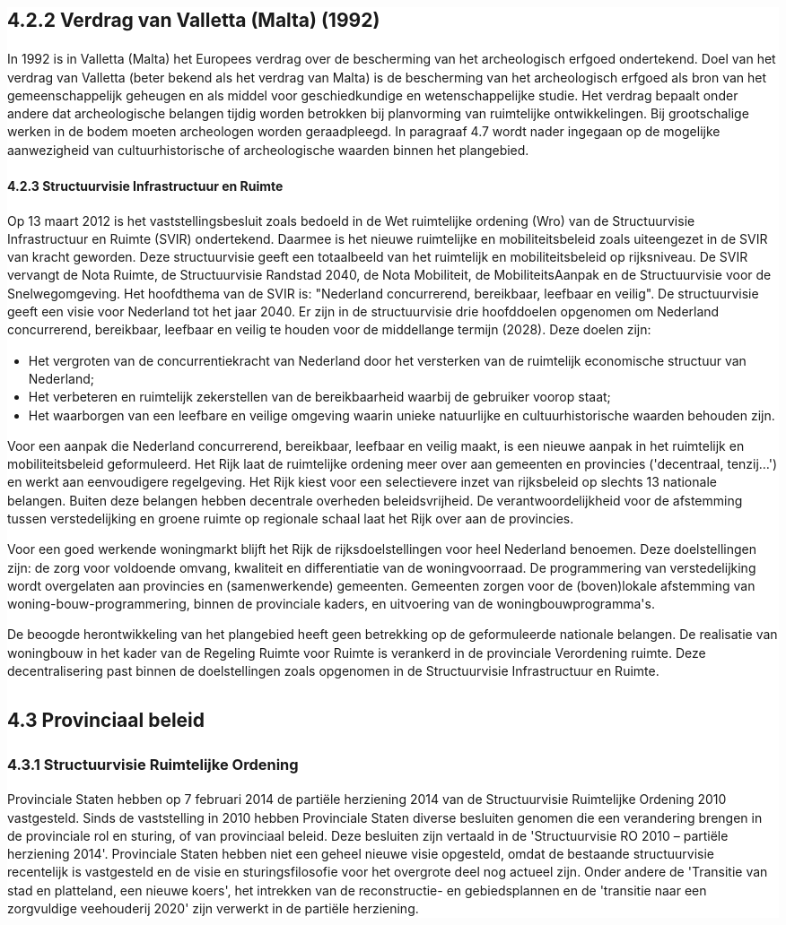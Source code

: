 ## **4.2.2 Verdrag van Valletta (Malta) (1992)**

In 1992 is in Valletta (Malta) het Europees verdrag over de bescherming van het archeologisch erfgoed ondertekend. Doel van het verdrag van Valletta (beter bekend als het verdrag van Malta) is de bescherming van het archeologisch erfgoed als bron van het gemeenschappelijk geheugen en als middel voor geschiedkundige en wetenschappelijke studie. Het verdrag bepaalt onder andere dat archeologische belangen tijdig worden betrokken bij planvorming van ruimtelijke ontwikkelingen. Bij grootschalige werken in de bodem moeten archeologen worden geraadpleegd. In paragraaf 4.7 wordt nader ingegaan op de mogelijke aanwezigheid van cultuurhistorische of archeologische waarden binnen het plangebied.

#### **4.2.3 Structuurvisie Infrastructuur en Ruimte**

Op 13 maart 2012 is het vaststellingsbesluit zoals bedoeld in de Wet ruimtelijke ordening (Wro) van de Structuurvisie Infrastructuur en Ruimte (SVIR) ondertekend. Daarmee is het nieuwe ruimtelijke en mobiliteitsbeleid zoals uiteengezet in de SVIR van kracht geworden. Deze structuurvisie geeft een totaalbeeld van het ruimtelijk en mobiliteitsbeleid op rijksniveau. De SVIR vervangt de Nota Ruimte, de Structuurvisie Randstad 2040, de Nota Mobiliteit, de MobiliteitsAanpak en de Structuurvisie voor de Snelwegomgeving. Het hoofdthema van de SVIR is: "Nederland concurrerend, bereikbaar, leefbaar en veilig". De structuurvisie geeft een visie voor Nederland tot het jaar 2040. Er zijn in de structuurvisie drie hoofddoelen opgenomen om Nederland concurrerend, bereikbaar, leefbaar en veilig te houden voor de middellange termijn (2028). Deze doelen zijn:

- Het vergroten van de concurrentiekracht van Nederland door het versterken van de ruimtelijk economische structuur van Nederland;
- Het verbeteren en ruimtelijk zekerstellen van de bereikbaarheid waarbij de gebruiker voorop staat;
- Het waarborgen van een leefbare en veilige omgeving waarin unieke natuurlijke en cultuurhistorische waarden behouden zijn.

Voor een aanpak die Nederland concurrerend, bereikbaar, leefbaar en veilig maakt, is een nieuwe aanpak in het ruimtelijk en mobiliteitsbeleid geformuleerd. Het Rijk laat de ruimtelijke ordening meer over aan gemeenten en provincies ('decentraal, tenzij…') en werkt aan eenvoudigere regelgeving. Het Rijk kiest voor een selectievere inzet van rijksbeleid op slechts 13 nationale belangen. Buiten deze belangen hebben decentrale overheden beleidsvrijheid. De verantwoordelijkheid voor de afstemming tussen verstedelijking en groene ruimte op regionale schaal laat het Rijk over aan de provincies.

Voor een goed werkende woningmarkt blijft het Rijk de rijksdoelstellingen voor heel Nederland benoemen. Deze doelstellingen zijn: de zorg voor voldoende omvang, kwaliteit en differentiatie van de woningvoorraad. De programmering van verstedelijking wordt overgelaten aan provincies en (samenwerkende) gemeenten. Gemeenten zorgen voor de (boven)lokale afstemming van woning-bouw-programmering, binnen de provinciale kaders, en uitvoering van de woningbouwprogramma's.

De beoogde herontwikkeling van het plangebied heeft geen betrekking op de geformuleerde nationale belangen. De realisatie van woningbouw in het kader van de Regeling Ruimte voor Ruimte is verankerd in de provinciale Verordening ruimte. Deze decentralisering past binnen de doelstellingen zoals opgenomen in de Structuurvisie Infrastructuur en Ruimte.

## **4.3 Provinciaal beleid**

### **4.3.1 Structuurvisie Ruimtelijke Ordening**

Provinciale Staten hebben op 7 februari 2014 de partiële herziening 2014 van de Structuurvisie Ruimtelijke Ordening 2010 vastgesteld. Sinds de vaststelling in 2010 hebben Provinciale Staten diverse besluiten genomen die een verandering brengen in de provinciale rol en sturing, of van provinciaal beleid. Deze besluiten zijn vertaald in de 'Structuurvisie RO 2010 – partiële herziening 2014'. Provinciale Staten hebben niet een geheel nieuwe visie opgesteld, omdat de bestaande structuurvisie recentelijk is vastgesteld en de visie en sturingsfilosofie voor het overgrote deel nog actueel zijn. Onder andere de 'Transitie van stad en platteland, een nieuwe koers', het intrekken van de reconstructie- en gebiedsplannen en de 'transitie naar een zorgvuldige veehouderij 2020' zijn verwerkt in de partiële herziening.
